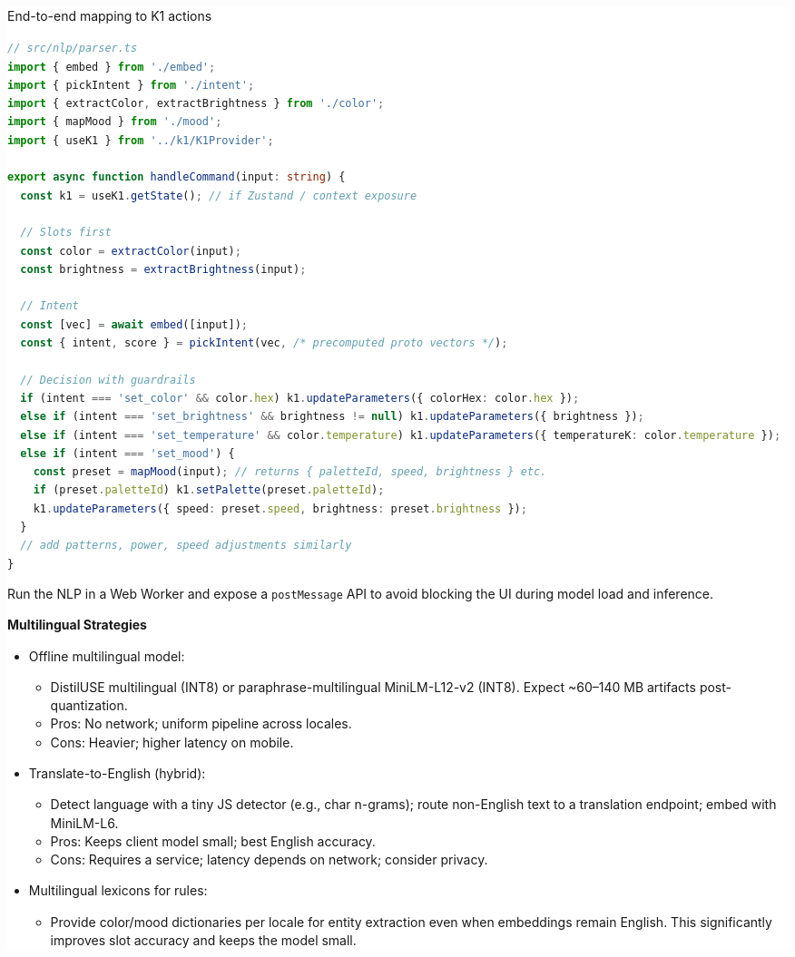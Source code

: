 End-to-end mapping to K1 actions
```ts
// src/nlp/parser.ts
import { embed } from './embed';
import { pickIntent } from './intent';
import { extractColor, extractBrightness } from './color';
import { mapMood } from './mood';
import { useK1 } from '../k1/K1Provider';

export async function handleCommand(input: string) {
  const k1 = useK1.getState(); // if Zustand / context exposure

  // Slots first
  const color = extractColor(input);
  const brightness = extractBrightness(input);

  // Intent
  const [vec] = await embed([input]);
  const { intent, score } = pickIntent(vec, /* precomputed proto vectors */);

  // Decision with guardrails
  if (intent === 'set_color' && color.hex) k1.updateParameters({ colorHex: color.hex });
  else if (intent === 'set_brightness' && brightness != null) k1.updateParameters({ brightness });
  else if (intent === 'set_temperature' && color.temperature) k1.updateParameters({ temperatureK: color.temperature });
  else if (intent === 'set_mood') {
    const preset = mapMood(input); // returns { paletteId, speed, brightness } etc.
    if (preset.paletteId) k1.setPalette(preset.paletteId);
    k1.updateParameters({ speed: preset.speed, brightness: preset.brightness });
  }
  // add patterns, power, speed adjustments similarly
}
```

Run the NLP in a Web Worker and expose a `postMessage` API to avoid blocking the UI during model load and inference.


**Multilingual Strategies**

- Offline multilingual model:
  - DistilUSE multilingual (INT8) or paraphrase-multilingual MiniLM-L12-v2 (INT8). Expect ~60–140 MB artifacts post-quantization. 
  - Pros: No network; uniform pipeline across locales.
  - Cons: Heavier; higher latency on mobile.

- Translate-to-English (hybrid):
  - Detect language with a tiny JS detector (e.g., char n-grams); route non-English text to a translation endpoint; embed with MiniLM-L6.
  - Pros: Keeps client model small; best English accuracy.
  - Cons: Requires a service; latency depends on network; consider privacy.

- Multilingual lexicons for rules:
  - Provide color/mood dictionaries per locale for entity extraction even when embeddings remain English. This significantly improves slot accuracy and keeps the model small.
